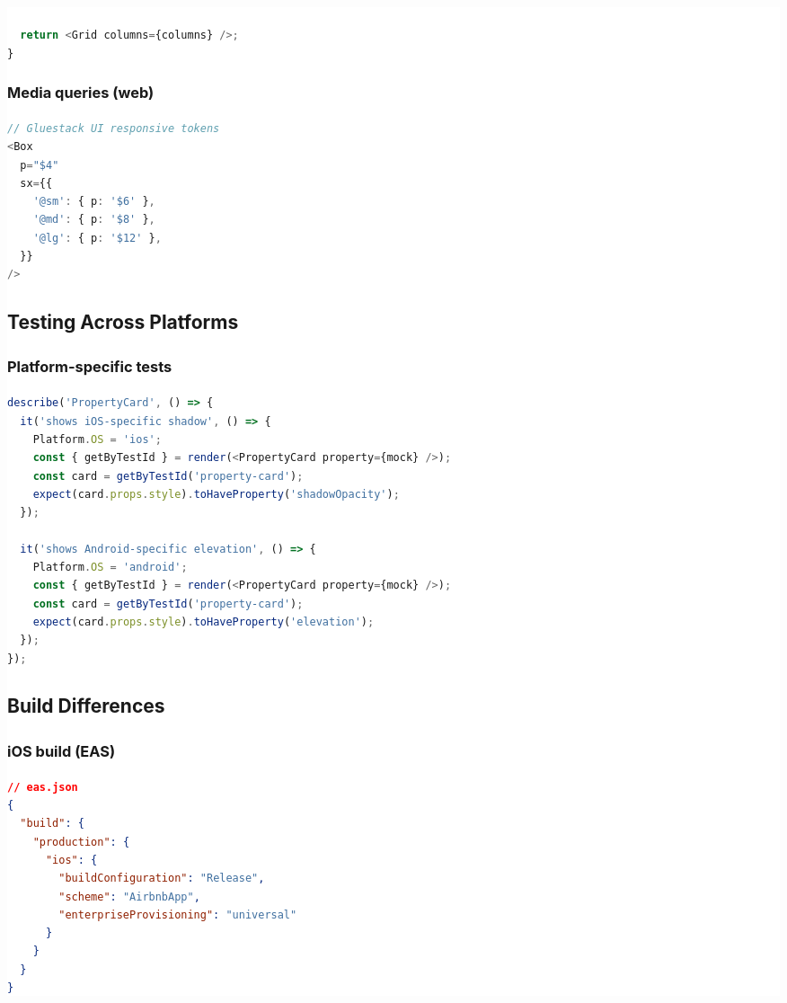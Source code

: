 ```typescript

  return <Grid columns={columns} />;
}
```

### Media queries (web)

```typescript
// Gluestack UI responsive tokens
<Box
  p="$4"
  sx={{
    '@sm': { p: '$6' },
    '@md': { p: '$8' },
    '@lg': { p: '$12' },
  }}
/>
```

## Testing Across Platforms

### Platform-specific tests

```typescript
describe('PropertyCard', () => {
  it('shows iOS-specific shadow', () => {
    Platform.OS = 'ios';
    const { getByTestId } = render(<PropertyCard property={mock} />);
    const card = getByTestId('property-card');
    expect(card.props.style).toHaveProperty('shadowOpacity');
  });

  it('shows Android-specific elevation', () => {
    Platform.OS = 'android';
    const { getByTestId } = render(<PropertyCard property={mock} />);
    const card = getByTestId('property-card');
    expect(card.props.style).toHaveProperty('elevation');
  });
});
```

## Build Differences

### iOS build (EAS)

```json
// eas.json
{
  "build": {
    "production": {
      "ios": {
        "buildConfiguration": "Release",
        "scheme": "AirbnbApp",
        "enterpriseProvisioning": "universal"
      }
    }
  }
}
```
